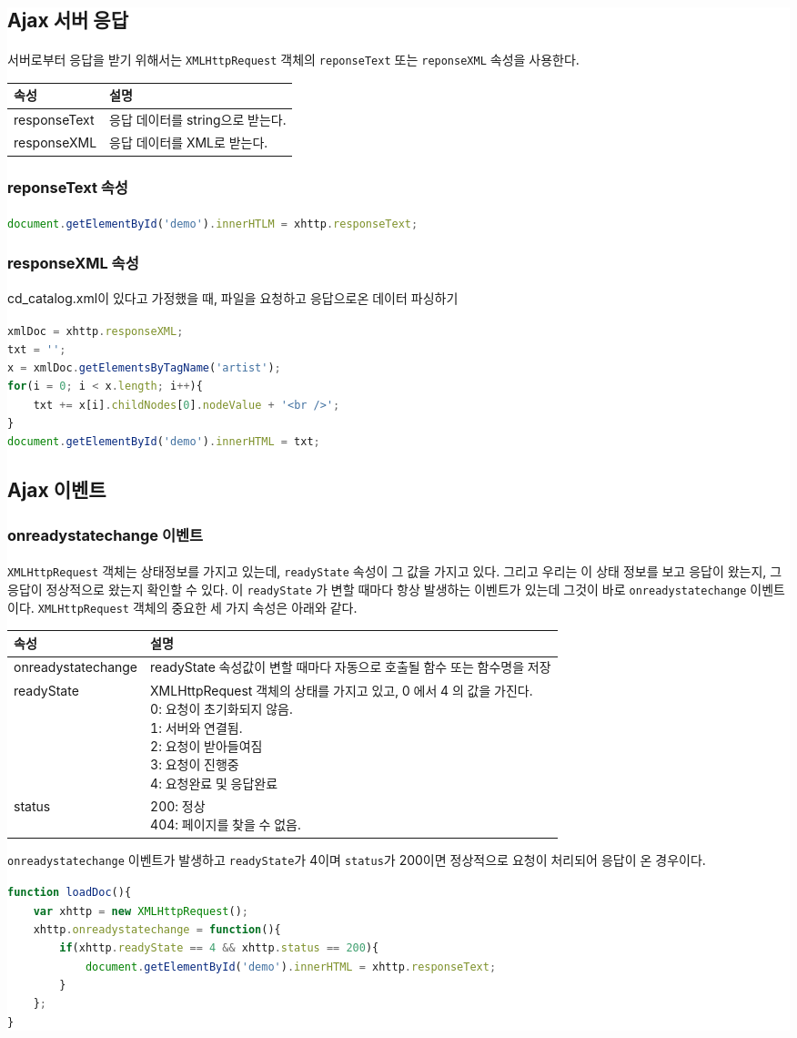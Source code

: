 ## Ajax 서버 응답

서버로부터 응답을 받기 위해서는 `XMLHttpRequest` 객체의 `reponseText` 또는 `reponseXML` 속성을 사용한다.

| 속성 | 설명 |
| :--- | :---- |
| responseText | 응답 데이터를 string으로 받는다. |
| responseXML | 응답 데이터를 XML로 받는다.

### reponseText 속성

```javascript
document.getElementById('demo').innerHTLM = xhttp.responseText;
```

### responseXML 속성

cd_catalog.xml이 있다고 가정했을 때, 파일을 요청하고 응답으로온 데이터 파싱하기

```javascript
xmlDoc = xhttp.responseXML;
txt = '';
x = xmlDoc.getElementsByTagName('artist');
for(i = 0; i < x.length; i++){
    txt += x[i].childNodes[0].nodeValue + '<br />';
}
document.getElementById('demo').innerHTML = txt;
```

## Ajax 이벤트

### onreadystatechange 이벤트

`XMLHttpRequest` 객체는 상태정보를 가지고 있는데, `readyState` 속성이 그 값을 가지고 있다.
그리고 우리는 이 상태 정보를 보고 응답이 왔는지, 그 응답이 정상적으로 왔는지 확인할 수 있다.
이 `readyState` 가 변할 때마다 항상 발생하는 이벤트가 있는데 그것이 바로 `onreadystatechange` 이벤트 이다.
`XMLHttpRequest` 객체의 중요한 세 가지 속성은 아래와 같다.

| 속성 | 설명 |
| :--- | :--- |
| onreadystatechange | readyState 속성값이 변할 때마다 자동으로 호출될 함수 또는 함수명을 저장 |
| readyState | XMLHttpRequest 객체의 상태를 가지고 있고, 0 에서 4 의 값을 가진다.<br />0: 요청이 초기화되지 않음. <br />1: 서버와 연결됨. <br />2: 요청이 받아들여짐<br /> 3: 요청이 진행중<br />4: 요청완료 및 응답완료
| status | 200: 정상<br />404: 페이지를 찾을 수 없음.

`onreadystatechange` 이벤트가 발생하고 `readyState`가 4이며 `status`가 200이면 정상적으로 요청이 처리되어 응답이 온 경우이다.

```javascript
function loadDoc(){
    var xhttp = new XMLHttpRequest();
    xhttp.onreadystatechange = function(){
        if(xhttp.readyState == 4 && xhttp.status == 200){
            document.getElementById('demo').innerHTML = xhttp.responseText;
        }
    };
}
```
